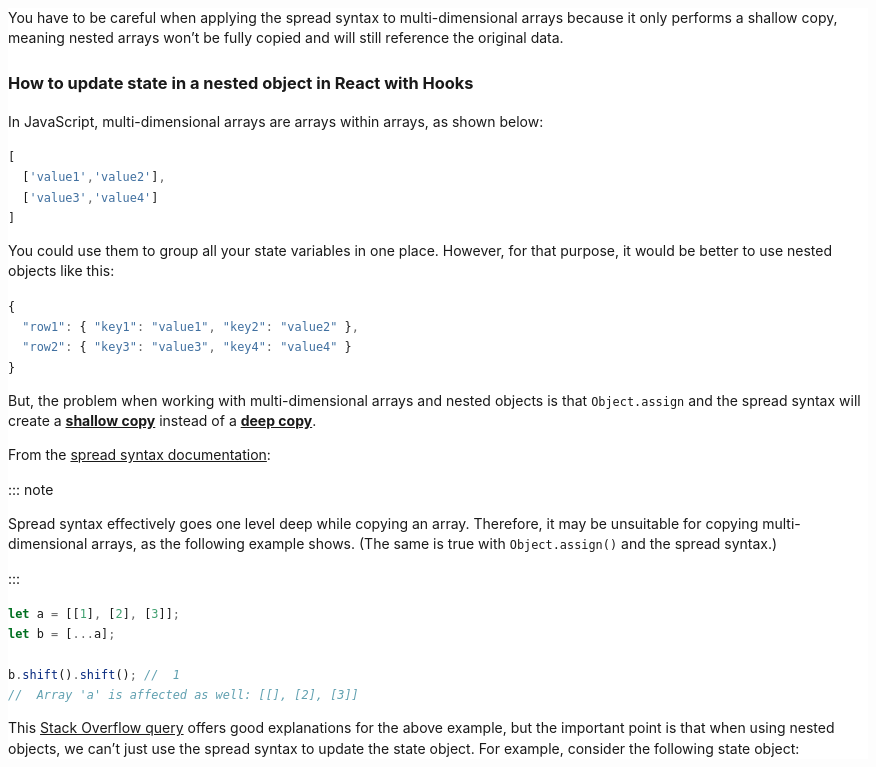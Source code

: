 You have to be careful when applying the spread syntax to multi-dimensional arrays because it only performs a shallow copy, meaning nested arrays won’t be fully copied and will still reference the original data.

### How to update state in a nested object in React with Hooks

In JavaScript, multi-dimensional arrays are arrays within arrays, as shown below:

```js
[
  ['value1','value2'],
  ['value3','value4']
]
```

You could use them to group all your state variables in one place. However, for that purpose, it would be better to use nested objects like this:

```js
{
  "row1": { "key1": "value1", "key2": "value2" },
  "row2": { "key3": "value3", "key4": "value4" }
}
```

But, the problem when working with multi-dimensional arrays and nested objects is that `Object.assign` and the spread syntax will create a [**shallow copy**](/blog.logrocket.com/copy-objects-in-javascript-complete-guide.md#shallow-copy:~:text=Structured%20cloning-,Shallow%20copy,-A%20shallow%20copy) instead of a [**deep copy**](/blog.logrocket.com/copy-objects-in-javascript-complete-guide.md#shallow-copy:~:text=disrupt%20our%20program.-,Deep%20copy,-A%20deep%20copy).

From the [<VPIcon icon="fa-brands fa-firefox"/>spread syntax documentation](https://developer.mozilla.org/en-US/docs/Web/JavaScript/Reference/Operators/Spread_syntax):

::: note

Spread syntax effectively goes one level deep while copying an array. Therefore, it may be unsuitable for copying multi-dimensional arrays, as the following example shows. (The same is true with `Object.assign()` and the spread syntax.)

:::

```jsx
let a = [[1], [2], [3]];
let b = [...a];

b.shift().shift(); //  1
//  Array 'a' is affected as well: [[], [2], [3]]
```

This [<VPIcon icon="fa-brands fa-stack-overflow"/>Stack Overflow query](https://stackoverflow.com/questions/43421704/why-is-a-spread-element-unsuitable-for-copying-multidimensional-arrays) offers good explanations for the above example, but the important point is that when using nested objects, we can’t just use the spread syntax to update the state object. For example, consider the following state object:
